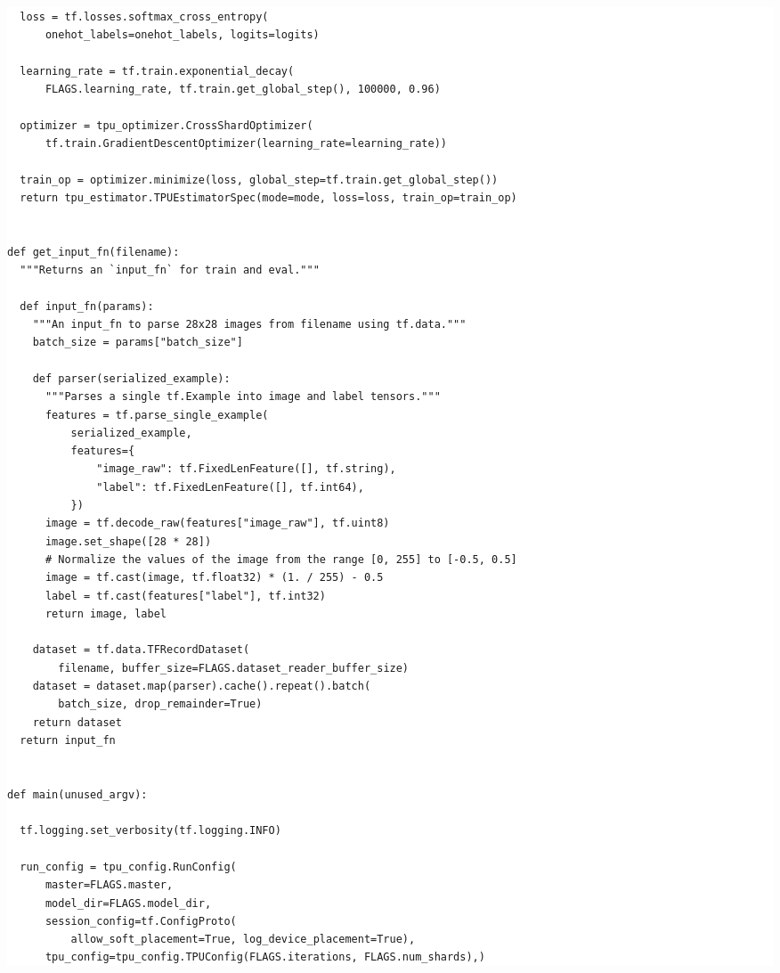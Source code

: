       loss = tf.losses.softmax_cross_entropy(
          onehot_labels=onehot_labels, logits=logits)

      learning_rate = tf.train.exponential_decay(
          FLAGS.learning_rate, tf.train.get_global_step(), 100000, 0.96)

      optimizer = tpu_optimizer.CrossShardOptimizer(
          tf.train.GradientDescentOptimizer(learning_rate=learning_rate))

      train_op = optimizer.minimize(loss, global_step=tf.train.get_global_step())
      return tpu_estimator.TPUEstimatorSpec(mode=mode, loss=loss, train_op=train_op)


    def get_input_fn(filename):
      """Returns an `input_fn` for train and eval."""

      def input_fn(params):
        """An input_fn to parse 28x28 images from filename using tf.data."""
        batch_size = params["batch_size"]

        def parser(serialized_example):
          """Parses a single tf.Example into image and label tensors."""
          features = tf.parse_single_example(
              serialized_example,
              features={
                  "image_raw": tf.FixedLenFeature([], tf.string),
                  "label": tf.FixedLenFeature([], tf.int64),
              })
          image = tf.decode_raw(features["image_raw"], tf.uint8)
          image.set_shape([28 * 28])
          # Normalize the values of the image from the range [0, 255] to [-0.5, 0.5]
          image = tf.cast(image, tf.float32) * (1. / 255) - 0.5
          label = tf.cast(features["label"], tf.int32)
          return image, label

        dataset = tf.data.TFRecordDataset(
            filename, buffer_size=FLAGS.dataset_reader_buffer_size)
        dataset = dataset.map(parser).cache().repeat().batch(
            batch_size, drop_remainder=True)
        return dataset
      return input_fn


    def main(unused_argv):

      tf.logging.set_verbosity(tf.logging.INFO)

      run_config = tpu_config.RunConfig(
          master=FLAGS.master,
          model_dir=FLAGS.model_dir,
          session_config=tf.ConfigProto(
              allow_soft_placement=True, log_device_placement=True),
          tpu_config=tpu_config.TPUConfig(FLAGS.iterations, FLAGS.num_shards),)
